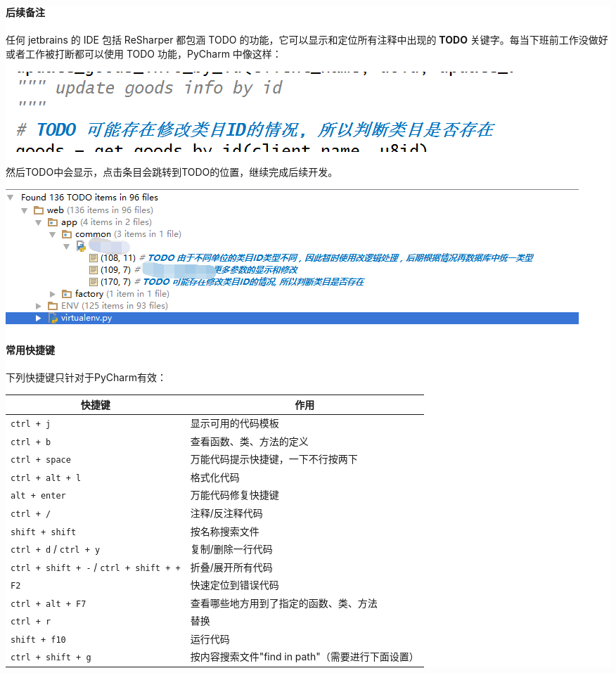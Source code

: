 #### 后续备注

任何 jetbrains 的 IDE 包括 ReSharper 都包涵 TODO 的功能，它可以显示和定位所有注释中出现的 **TODO** 关键字。每当下班前工作没做好或者工作被打断都可以使用 TODO 功能，PyCharm 中像这样：

![v2-141b9eb580afc4816400da700c928375_1440w](image/v2-141b9eb580afc4816400da700c928375_1440w.png)

然后TODO中会显示，点击条目会跳转到TODO的位置，继续完成后续开发。

![v2-13eba5d71f38600c8dc6910814e09a14_1440w](image/v2-13eba5d71f38600c8dc6910814e09a14_1440w.png)

#### 常用快捷键

下列快捷键只针对于PyCharm有效：

| 快捷键                                  | 作用                                             |
| --------------------------------------- | ------------------------------------------------ |
| `ctrl + j`                              | 显示可用的代码模板                               |
| `ctrl + b`                              | 查看函数、类、方法的定义                         |
| `ctrl + space`                          | 万能代码提示快捷键，一下不行按两下               |
| `ctrl + alt + l`                        | 格式化代码                                       |
| `alt + enter`                           | 万能代码修复快捷键                               |
| `ctrl + /`                              | 注释/反注释代码                                  |
| `shift + shift`                         | 按名称搜索文件                                   |
| `ctrl + d` / `ctrl + y`                 | 复制/删除一行代码                                |
| `ctrl + shift + -` / `ctrl + shift + +` | 折叠/展开所有代码                                |
| `F2`                                    | 快速定位到错误代码                               |
| `ctrl + alt + F7`                       | 查看哪些地方用到了指定的函数、类、方法           |
| `ctrl + r`                              | 替换                                             |
| `shift + f10`                           | 运行代码                                         |
| `ctrl + shift + g`                      | 按内容搜索文件"find in path"（需要进行下面设置） |
